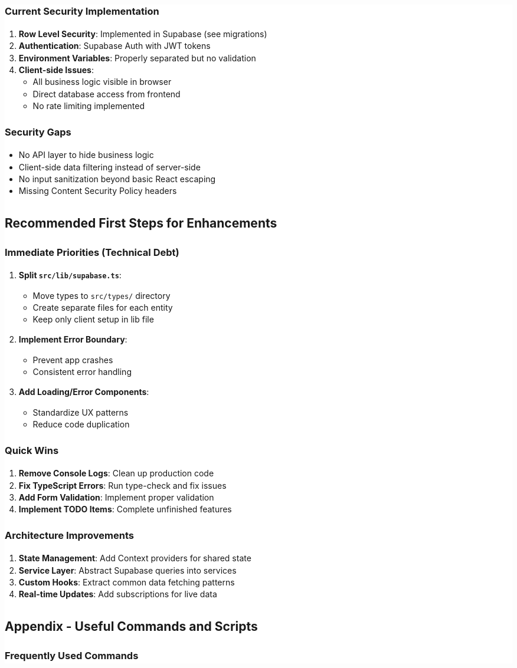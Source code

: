 ### Current Security Implementation

1. **Row Level Security**: Implemented in Supabase (see migrations)
2. **Authentication**: Supabase Auth with JWT tokens
3. **Environment Variables**: Properly separated but no validation
4. **Client-side Issues**: 
   - All business logic visible in browser
   - Direct database access from frontend
   - No rate limiting implemented

### Security Gaps

- No API layer to hide business logic
- Client-side data filtering instead of server-side
- No input sanitization beyond basic React escaping
- Missing Content Security Policy headers

## Recommended First Steps for Enhancements

### Immediate Priorities (Technical Debt)

1. **Split `src/lib/supabase.ts`**:
   - Move types to `src/types/` directory
   - Create separate files for each entity
   - Keep only client setup in lib file

2. **Implement Error Boundary**:
   - Prevent app crashes
   - Consistent error handling

3. **Add Loading/Error Components**:
   - Standardize UX patterns
   - Reduce code duplication

### Quick Wins

1. **Remove Console Logs**: Clean up production code
2. **Fix TypeScript Errors**: Run type-check and fix issues
3. **Add Form Validation**: Implement proper validation
4. **Implement TODO Items**: Complete unfinished features

### Architecture Improvements

1. **State Management**: Add Context providers for shared state
2. **Service Layer**: Abstract Supabase queries into services  
3. **Custom Hooks**: Extract common data fetching patterns
4. **Real-time Updates**: Add subscriptions for live data

## Appendix - Useful Commands and Scripts

### Frequently Used Commands
